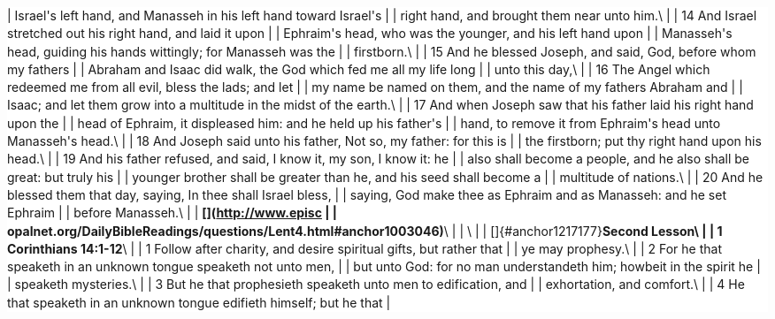 | Israel\'s left hand, and Manasseh in his left hand toward Israel\'s   |
| right hand, and brought them near unto him.\                          |
| 14 And Israel stretched out his right hand, and laid it upon          |
| Ephraim\'s head, who was the younger, and his left hand upon          |
| Manasseh\'s head, guiding his hands wittingly; for Manasseh was the   |
| firstborn.\                                                           |
| 15 And he blessed Joseph, and said, God, before whom my fathers       |
| Abraham and Isaac did walk, the God which fed me all my life long     |
| unto this day,\                                                       |
| 16 The Angel which redeemed me from all evil, bless the lads; and let |
| my name be named on them, and the name of my fathers Abraham and      |
| Isaac; and let them grow into a multitude in the midst of the earth.\ |
| 17 And when Joseph saw that his father laid his right hand upon the   |
| head of Ephraim, it displeased him: and he held up his father\'s      |
| hand, to remove it from Ephraim\'s head unto Manasseh\'s head.\       |
| 18 And Joseph said unto his father, Not so, my father: for this is    |
| the firstborn; put thy right hand upon his head.\                     |
| 19 And his father refused, and said, I know it, my son, I know it: he |
| also shall become a people, and he also shall be great: but truly his |
| younger brother shall be greater than he, and his seed shall become a |
| multitude of nations.\                                                |
| 20 And he blessed them that day, saying, In thee shall Israel bless,  |
| saying, God make thee as Ephraim and as Manasseh: and he set Ephraim  |
| before Manasseh.\                                                     |
| **[](http://www.episc                                                 |
| opalnet.org/DailyBibleReadings/questions/Lent4.html#anchor1003046)**\ |
| \                                                                     |
| []{#anchor1217177}**Second Lesson\                                    |
| 1 Corinthians 14:1-12**\                                              |
| 1 Follow after charity, and desire spiritual gifts, but rather that   |
| ye may prophesy.\                                                     |
| 2 For he that speaketh in an unknown tongue speaketh not unto men,    |
| but unto God: for no man understandeth him; howbeit in the spirit he  |
| speaketh mysteries.\                                                  |
| 3 But he that prophesieth speaketh unto men to edification, and       |
| exhortation, and comfort.\                                            |
| 4 He that speaketh in an unknown tongue edifieth himself; but he that |